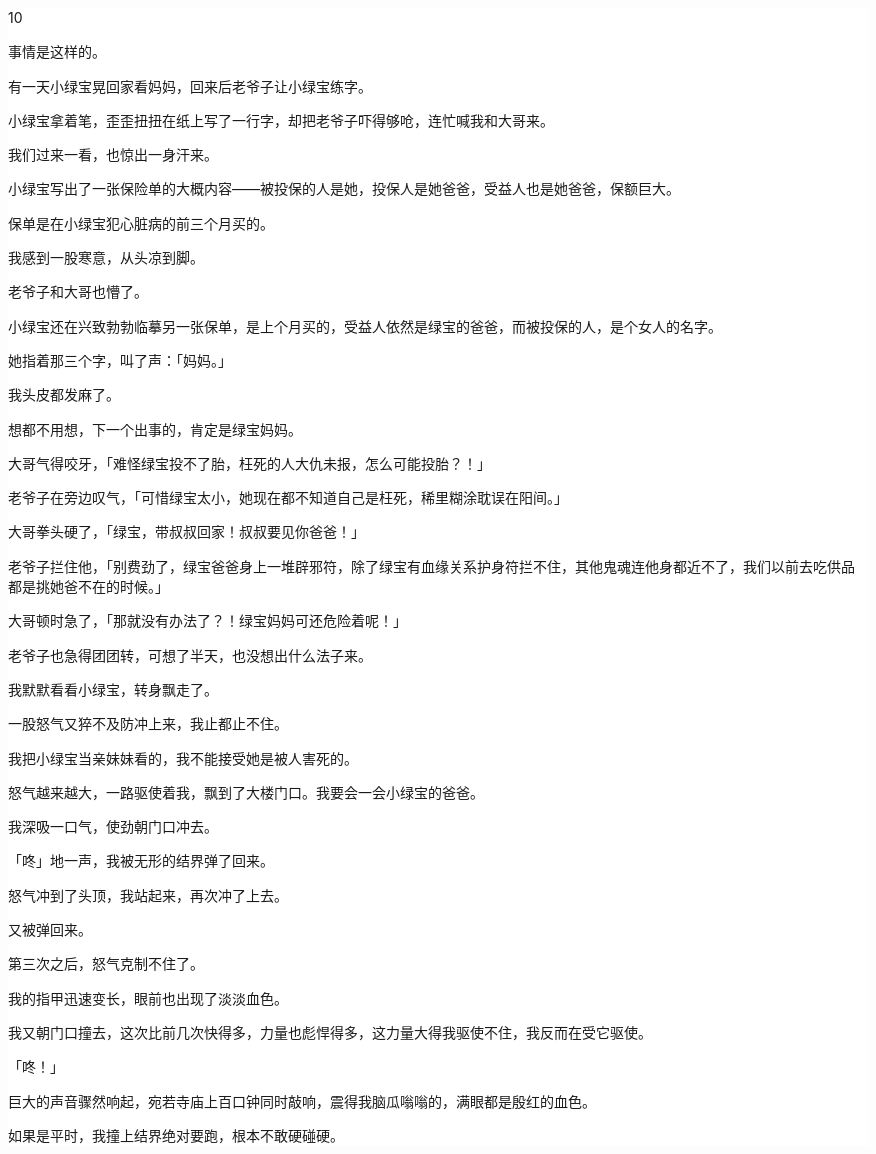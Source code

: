 10

事情是这样的。

有一天小绿宝晃回家看妈妈，回来后老爷子让小绿宝练字。

小绿宝拿着笔，歪歪扭扭在纸上写了一行字，却把老爷子吓得够呛，连忙喊我和大哥来。

我们过来一看，也惊出一身汗来。

小绿宝写出了一张保险单的大概内容——被投保的人是她，投保人是她爸爸，受益人也是她爸爸，保额巨大。

保单是在小绿宝犯心脏病的前三个月买的。

我感到一股寒意，从头凉到脚。

老爷子和大哥也懵了。

小绿宝还在兴致勃勃临摹另一张保单，是上个月买的，受益人依然是绿宝的爸爸，而被投保的人，是个女人的名字。

她指着那三个字，叫了声：「妈妈。」

我头皮都发麻了。

想都不用想，下一个出事的，肯定是绿宝妈妈。

大哥气得咬牙，「难怪绿宝投不了胎，枉死的人大仇未报，怎么可能投胎？！」

老爷子在旁边叹气，「可惜绿宝太小，她现在都不知道自己是枉死，稀里糊涂耽误在阳间。」

大哥拳头硬了，「绿宝，带叔叔回家！叔叔要见你爸爸！」

老爷子拦住他，「别费劲了，绿宝爸爸身上一堆辟邪符，除了绿宝有血缘关系护身符拦不住，其他鬼魂连他身都近不了，我们以前去吃供品都是挑她爸不在的时候。」

大哥顿时急了，「那就没有办法了？！绿宝妈妈可还危险着呢！」

老爷子也急得团团转，可想了半天，也没想出什么法子来。

我默默看看小绿宝，转身飘走了。

一股怒气又猝不及防冲上来，我止都止不住。

我把小绿宝当亲妹妹看的，我不能接受她是被人害死的。

怒气越来越大，一路驱使着我，飘到了大楼门口。我要会一会小绿宝的爸爸。

我深吸一口气，使劲朝门口冲去。

「咚」地一声，我被无形的结界弹了回来。

怒气冲到了头顶，我站起来，再次冲了上去。

又被弹回来。

第三次之后，怒气克制不住了。

我的指甲迅速变长，眼前也出现了淡淡血色。

我又朝门口撞去，这次比前几次快得多，力量也彪悍得多，这力量大得我驱使不住，我反而在受它驱使。

「咚！」

巨大的声音骤然响起，宛若寺庙上百口钟同时敲响，震得我脑瓜嗡嗡的，满眼都是殷红的血色。

如果是平时，我撞上结界绝对要跑，根本不敢硬碰硬。
